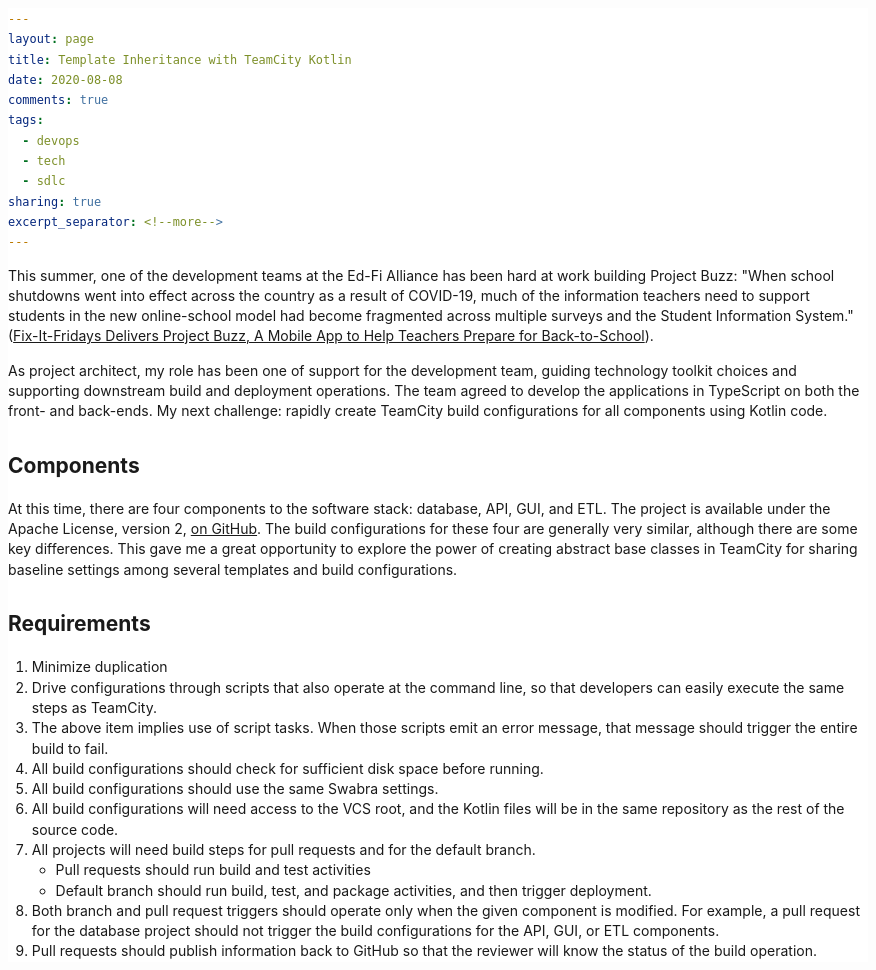 ```yaml
---
layout: page
title: Template Inheritance with TeamCity Kotlin
date: 2020-08-08
comments: true
tags:
  - devops
  - tech
  - sdlc
sharing: true
excerpt_separator: <!--more-->
---
```


This summer, one of the development teams at the Ed-Fi Alliance has been hard at
work building Project Buzz: "When school shutdowns went into effect across the
country as a result of COVID-19, much of the information teachers need to
support students in the new online-school model had become fragmented across
multiple surveys and the Student Information System." ([Fix-It-Fridays Delivers Project Buzz, A Mobile App
to Help Teachers Prepare for
Back-to-School](https://www.ed-fi.org/blog/2020/07/fix-it-fridays-delivers-project-buzz-a-mobile-app-to-help-teachers-prepare-for-back-to-school/)).

As project architect, my role has been one of support for the development team,
guiding technology toolkit choices and supporting downstream build and
deployment operations. The team agreed to develop the applications in TypeScript
on both the front- and back-ends. My next challenge: rapidly create TeamCity
build configurations for all components using Kotlin code.



## Components

At this time, there are four components to the software stack: database, API,
GUI, and ETL. The project is available under the Apache License, version 2, [on
GitHub](https://github.com/Ed-Fi-Exchange-OSS/EdFi-Project-Buzz). The build
configurations for these four are generally very similar, although there are
some key differences. This gave me a great opportunity to explore the power of
creating abstract base classes in TeamCity for sharing baseline settings among
several templates and build configurations.

## Requirements

1. Minimize duplication
2. Drive configurations through scripts that also operate at the command line,
   so that developers can easily execute the same steps as TeamCity.
3. The above item implies use of script tasks. When those scripts emit an error
   message, that message should trigger the entire build to fail.
4. All build configurations should check for sufficient disk space before running.
5. All build configurations should use the same Swabra settings.
6. All build configurations will need access to the VCS root, and the Kotlin
   files will be in the same repository as the rest of the source code.
7. All projects will need build steps for pull requests and for the default
   branch.
   * Pull requests should run build and test activities
   * Default branch should run build, test, and package activities, and then
     trigger deployment.
8. Both branch and pull request triggers should operate only when the given
   component is modified. For example, a pull request for the database
   project should not trigger the build configurations for the API, GUI, or ETL
   components.
9. Pull requests should publish information back to GitHub so that the reviewer
   will know the status of the build operation.